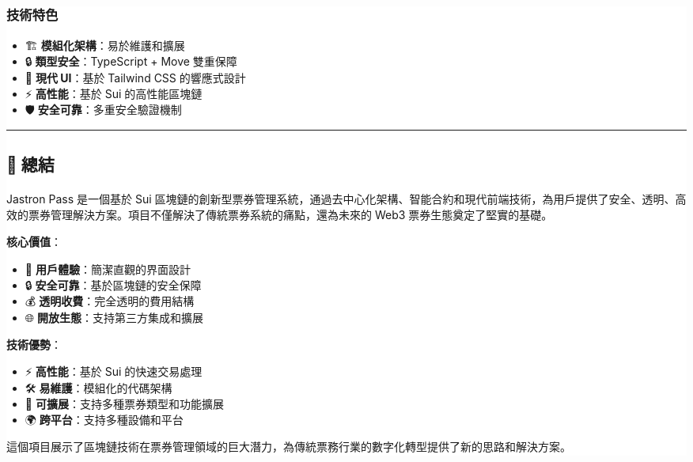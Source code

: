 ### 技術特色
- 🏗️ **模組化架構**：易於維護和擴展
- 🔒 **類型安全**：TypeScript + Move 雙重保障
- 🎨 **現代 UI**：基於 Tailwind CSS 的響應式設計
- ⚡ **高性能**：基於 Sui 的高性能區塊鏈
- 🛡️ **安全可靠**：多重安全驗證機制

---

## 🎯 總結

Jastron Pass 是一個基於 Sui 區塊鏈的創新型票券管理系統，通過去中心化架構、智能合約和現代前端技術，為用戶提供了安全、透明、高效的票券管理解決方案。項目不僅解決了傳統票券系統的痛點，還為未來的 Web3 票券生態奠定了堅實的基礎。

**核心價值**：
- 🎫 **用戶體驗**：簡潔直觀的界面設計
- 🔒 **安全可靠**：基於區塊鏈的安全保障
- 💰 **透明收費**：完全透明的費用結構
- 🌐 **開放生態**：支持第三方集成和擴展

**技術優勢**：
- ⚡ **高性能**：基於 Sui 的快速交易處理
- 🛠️ **易維護**：模組化的代碼架構
- 🔧 **可擴展**：支持多種票券類型和功能擴展
- 🌍 **跨平台**：支持多種設備和平台

這個項目展示了區塊鏈技術在票券管理領域的巨大潛力，為傳統票務行業的數字化轉型提供了新的思路和解決方案。
